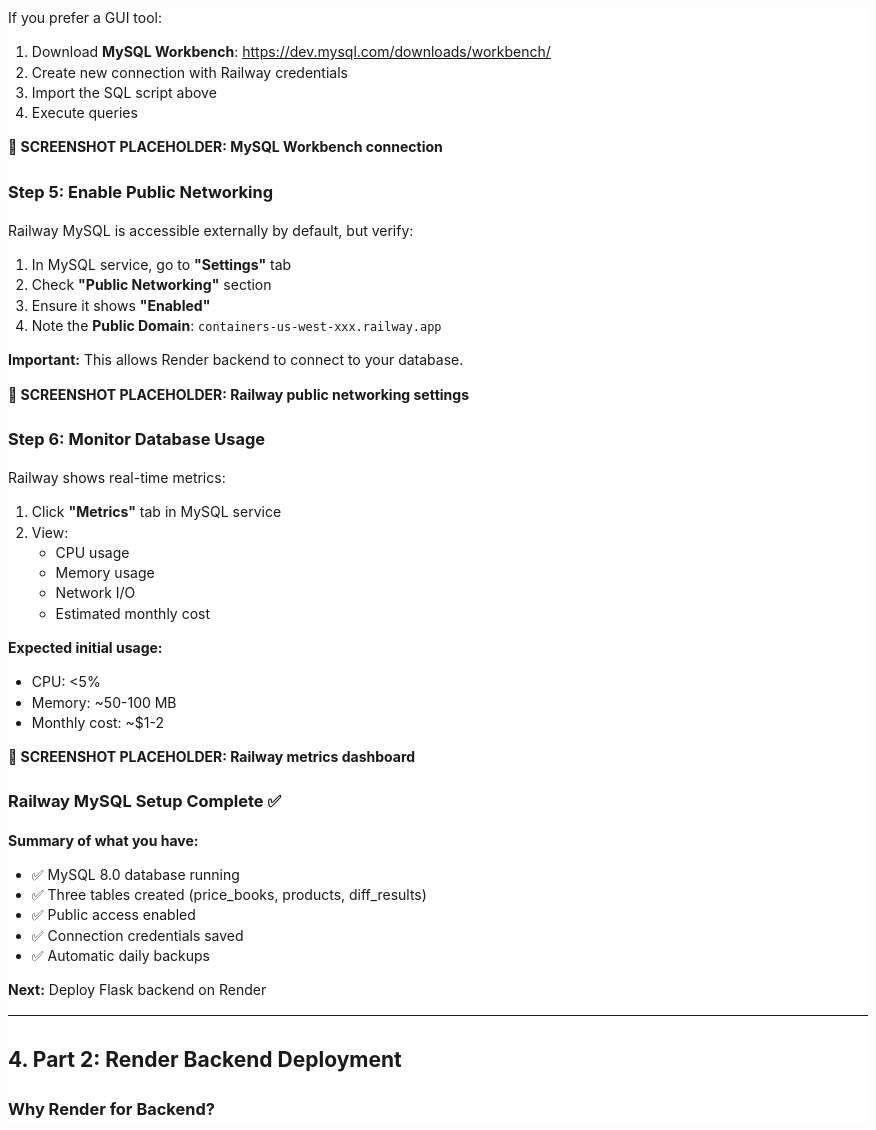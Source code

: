 If you prefer a GUI tool:

1. Download **MySQL Workbench**: https://dev.mysql.com/downloads/workbench/
2. Create new connection with Railway credentials
3. Import the SQL script above
4. Execute queries

**📸 SCREENSHOT PLACEHOLDER: MySQL Workbench connection**

### Step 5: Enable Public Networking

Railway MySQL is accessible externally by default, but verify:

1. In MySQL service, go to **"Settings"** tab
2. Check **"Public Networking"** section
3. Ensure it shows **"Enabled"**
4. Note the **Public Domain**: `containers-us-west-xxx.railway.app`

**Important:** This allows Render backend to connect to your database.

**📸 SCREENSHOT PLACEHOLDER: Railway public networking settings**

### Step 6: Monitor Database Usage

Railway shows real-time metrics:

1. Click **"Metrics"** tab in MySQL service
2. View:
   - CPU usage
   - Memory usage
   - Network I/O
   - Estimated monthly cost

**Expected initial usage:**
- CPU: <5%
- Memory: ~50-100 MB
- Monthly cost: ~$1-2

**📸 SCREENSHOT PLACEHOLDER: Railway metrics dashboard**

### Railway MySQL Setup Complete ✅

**Summary of what you have:**
- ✅ MySQL 8.0 database running
- ✅ Three tables created (price_books, products, diff_results)
- ✅ Public access enabled
- ✅ Connection credentials saved
- ✅ Automatic daily backups

**Next:** Deploy Flask backend on Render

---

## 4. Part 2: Render Backend Deployment

### Why Render for Backend?
